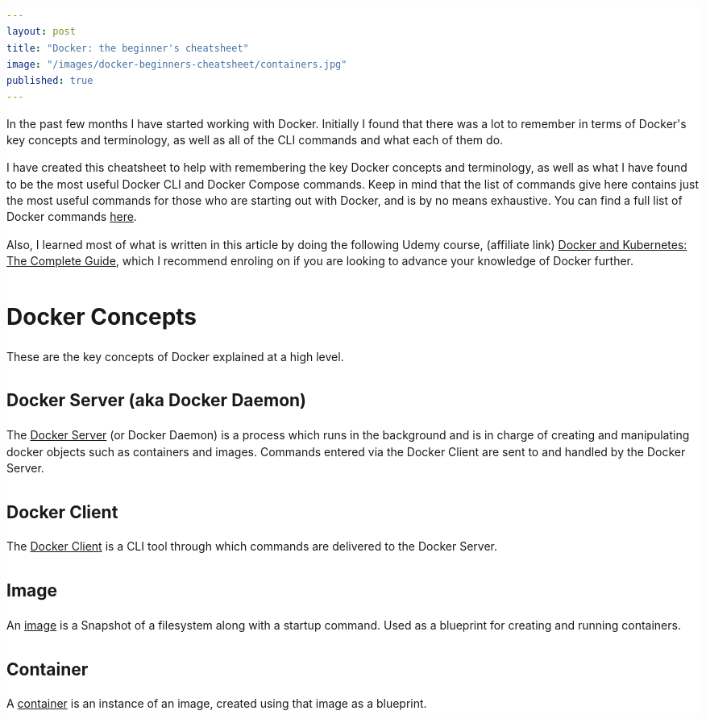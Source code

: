 ```yaml
---
layout: post
title: "Docker: the beginner's cheatsheet"
image: "/images/docker-beginners-cheatsheet/containers.jpg"
published: true
---
```


In the past few months I have started working with Docker. Initially I found that there was a lot to remember in terms of Docker's key concepts and terminology, as well as all of the CLI commands and what each of them do. 

I have created this cheatsheet to help with remembering the key Docker concepts and terminology, as well as what I have found to be the most useful Docker CLI and Docker Compose commands. Keep in mind that the list of commands give here contains just the most useful commands for those who are starting out with Docker, and is by no means exhaustive. You can find a full list of Docker commands [here](https://docs.docker.com/engine/reference/commandline/cli/).

Also, I learned most of what is written in this article by doing the following Udemy course, (affiliate link) [Docker and Kubernetes: The Complete Guide](https://click.linksynergy.com/link?id=5FPU6FRy5w4&offerid=507388.1793828&type=2&murl=https%3A%2F%2Fwww.udemy.com%2Fcourse%2Fdocker-and-kubernetes-the-complete-guide%2F), which I recommend enroling on if you are looking to advance your knowledge of Docker further.


# Docker Concepts

These are the key concepts of Docker explained at a high level.

## Docker Server (aka Docker Daemon)

The [Docker Server](https://docs.docker.com/engine/docker-overview/#the-docker-daemon) (or Docker Daemon) is a process which runs in the background and is in charge of creating and manipulating docker objects such as containers and images. Commands entered via the Docker Client are sent to and handled by the Docker Server.

## Docker Client

The [Docker Client](https://docs.docker.com/engine/reference/commandline/cli/s) is a CLI tool through which commands are delivered to the Docker Server.

## Image

An [image](https://docs.docker.com/engine/reference/commandline/image/) is a Snapshot of a filesystem along with a startup command. Used as a blueprint for creating and running containers.

## Container

A [container](https://docs.docker.com/engine/reference/commandline/container/) is an instance of an image, created using that image as a blueprint. 
